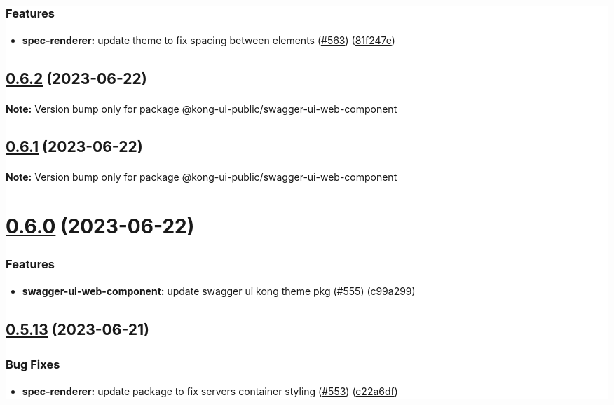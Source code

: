 
### Features

* **spec-renderer:** update theme to fix spacing between elements ([#563](https://github.com/Kong/public-ui-components/issues/563)) ([81f247e](https://github.com/Kong/public-ui-components/commit/81f247edddae2ffa09ac755ab5a42133e48cf0e0))





## [0.6.2](https://github.com/Kong/public-ui-components/compare/@kong-ui-public/swagger-ui-web-component@0.6.1...@kong-ui-public/swagger-ui-web-component@0.6.2) (2023-06-22)

**Note:** Version bump only for package @kong-ui-public/swagger-ui-web-component





## [0.6.1](https://github.com/Kong/public-ui-components/compare/@kong-ui-public/swagger-ui-web-component@0.6.0...@kong-ui-public/swagger-ui-web-component@0.6.1) (2023-06-22)

**Note:** Version bump only for package @kong-ui-public/swagger-ui-web-component





# [0.6.0](https://github.com/Kong/public-ui-components/compare/@kong-ui-public/swagger-ui-web-component@0.5.13...@kong-ui-public/swagger-ui-web-component@0.6.0) (2023-06-22)


### Features

* **swagger-ui-web-component:** update swagger ui kong theme pkg ([#555](https://github.com/Kong/public-ui-components/issues/555)) ([c99a299](https://github.com/Kong/public-ui-components/commit/c99a299f7cd81607908cee64b980759170e49344))





## [0.5.13](https://github.com/Kong/public-ui-components/compare/@kong-ui-public/swagger-ui-web-component@0.5.12...@kong-ui-public/swagger-ui-web-component@0.5.13) (2023-06-21)


### Bug Fixes

* **spec-renderer:** update package to fix servers container styling ([#553](https://github.com/Kong/public-ui-components/issues/553)) ([c22a6df](https://github.com/Kong/public-ui-components/commit/c22a6dfa71f3b8a28c7a3f7809b3964e67fc7091))

